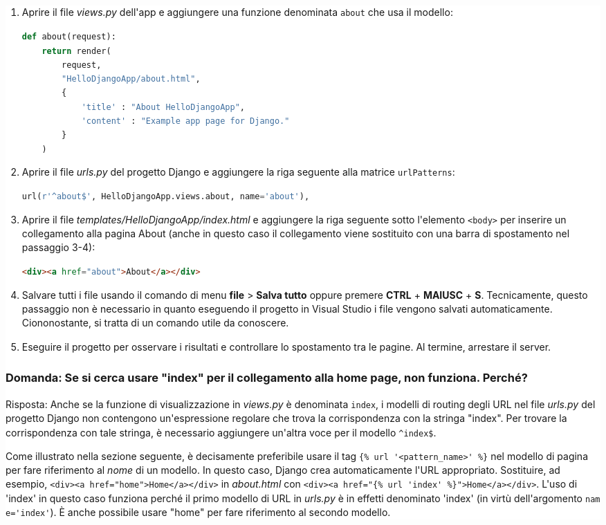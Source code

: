 1. Aprire il file *views.py* dell'app e aggiungere una funzione denominata `about` che usa il modello:

    ```python
    def about(request):
        return render(
            request,
            "HelloDjangoApp/about.html",
            {
                'title' : "About HelloDjangoApp",
                'content' : "Example app page for Django."
            }
        )
    ```

1. Aprire il file *urls.py* del progetto Django e aggiungere la riga seguente alla matrice `urlPatterns`:

    ```python
    url(r'^about$', HelloDjangoApp.views.about, name='about'),
    ```

1. Aprire il file *templates/HelloDjangoApp/index.html* e aggiungere la riga seguente sotto l'elemento `<body>` per inserire un collegamento alla pagina About (anche in questo caso il collegamento viene sostituito con una barra di spostamento nel passaggio 3-4):

    ```html
    <div><a href="about">About</a></div>
    ```

1. Salvare tutti i file usando il comando di menu **file**  >  **Salva tutto** oppure premere **CTRL** + **MAIUSC** + **S**. Tecnicamente, questo passaggio non è necessario in quanto eseguendo il progetto in Visual Studio i file vengono salvati automaticamente. Ciononostante, si tratta di un comando utile da conoscere.

1. Eseguire il progetto per osservare i risultati e controllare lo spostamento tra le pagine. Al termine, arrestare il server.

### <a name="question-i-tried-using-index-for-the-link-to-the-home-page-but-it-didnt-work-why"></a>Domanda: Se si cerca usare "index" per il collegamento alla home page, non funziona. Perché?

Risposta: Anche se la funzione di visualizzazione in *views.py* è denominata `index`, i modelli di routing degli URL nel file *urls.py* del progetto Django non contengono un'espressione regolare che trova la corrispondenza con la stringa "index". Per trovare la corrispondenza con tale stringa, è necessario aggiungere un'altra voce per il modello `^index$`.

Come illustrato nella sezione seguente, è decisamente preferibile usare il tag `{% url '<pattern_name>' %}` nel modello di pagina per fare riferimento al *nome* di un modello. In questo caso, Django crea automaticamente l'URL appropriato. Sostituire, ad esempio, `<div><a href="home">Home</a></div>` in *about.html* con `<div><a href="{% url 'index' %}">Home</a></div>`. L'uso di 'index' in questo caso funziona perché il primo modello di URL in *urls.py* è in effetti denominato 'index' (in virtù dell'argomento `name='index'`). È anche possibile usare "home" per fare riferimento al secondo modello.
